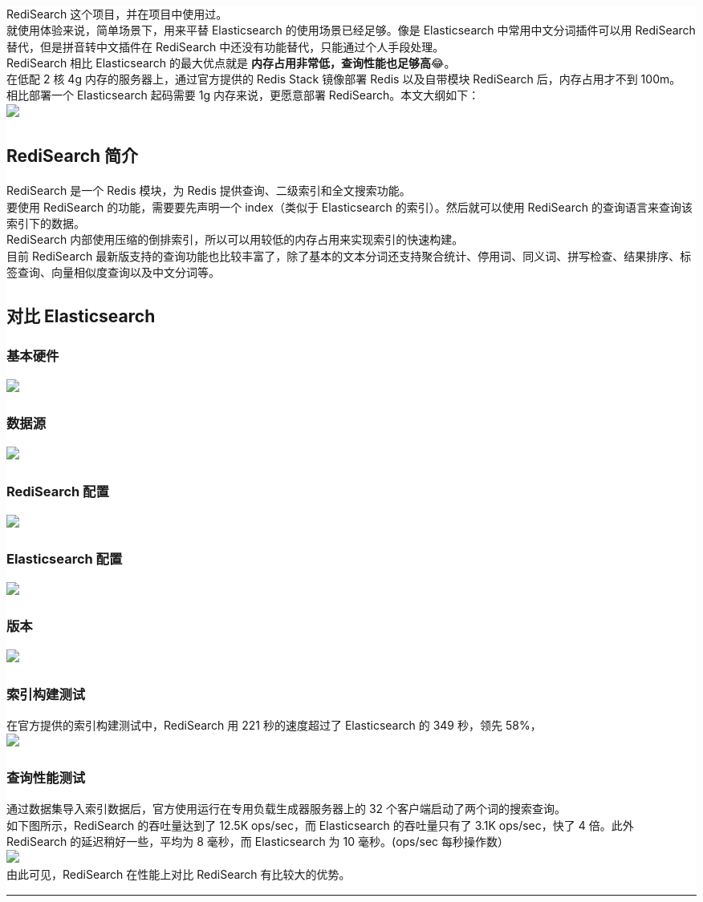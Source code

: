 RediSearch 这个项目，并在项目中使用过。<br />就使用体验来说，简单场景下，用来平替 Elasticsearch 的使用场景已经足够。像是 Elasticsearch 中常用中文分词插件可以用 RediSearch 替代，但是拼音转中文插件在 RediSearch 中还没有功能替代，只能通过个人手段处理。<br />RediSearch 相比 Elasticsearch 的最大优点就是 **内存占用非常低，查询性能也足够高**😂。<br />在低配 2 核 4g 内存的服务器上，通过官方提供的 Redis Stack 镜像部署 Redis 以及自带模块 RediSearch 后，内存占用才不到 100m。<br />相比部署一个 Elasticsearch 起码需要 1g 内存来说，更愿意部署 RediSearch。本文大纲如下：<br />![](https://cdn.nlark.com/yuque/0/2023/png/396745/1702350120565-bf0d7519-09ba-49a9-bf83-57b21f201b95.png#averageHue=%23faf8f7&clientId=uf85bc660-f7ab-4&from=paste&id=u7309d960&originHeight=921&originWidth=1080&originalType=url&ratio=2.5&rotation=0&showTitle=false&status=done&style=none&taskId=u352472da-29b4-4141-bb30-890a4c09e19&title=)
<a name="SSBDs"></a>
## RediSearch 简介
RediSearch 是一个 Redis 模块，为 Redis 提供查询、二级索引和全文搜索功能。<br />要使用 RediSearch 的功能，需要要先声明一个 index（类似于 Elasticsearch 的索引）。然后就可以使用 RediSearch 的查询语言来查询该索引下的数据。<br />RediSearch 内部使用压缩的倒排索引，所以可以用较低的内存占用来实现索引的快速构建。<br />目前 RediSearch 最新版支持的查询功能也比较丰富了，除了基本的文本分词还支持聚合统计、停用词、同义词、拼写检查、结果排序、标签查询、向量相似度查询以及中文分词等。
<a name="Kzcb2"></a>
## 对比 Elasticsearch
<a name="Zc2yu"></a>
### 基本硬件
![](https://cdn.nlark.com/yuque/0/2023/png/396745/1702350143956-379ab8f8-981f-4bec-9855-a703690be155.png#averageHue=%23fefdfc&clientId=uf85bc660-f7ab-4&from=paste&id=u6c233490&originHeight=202&originWidth=1029&originalType=url&ratio=2.5&rotation=0&showTitle=false&status=done&style=none&taskId=uccfe18d3-63de-478e-b2c2-74c2812661c&title=)
<a name="vOrwS"></a>
### 数据源
![](https://cdn.nlark.com/yuque/0/2023/png/396745/1702350143952-d4b43ed0-21b9-462b-95a5-6cc27b73b8d6.png#averageHue=%23fefefd&clientId=uf85bc660-f7ab-4&from=paste&id=u1cccec01&originHeight=129&originWidth=1034&originalType=url&ratio=2.5&rotation=0&showTitle=false&status=done&style=none&taskId=u69249633-6f69-406b-b5c3-8aa1c82732b&title=)
<a name="doHPT"></a>
### RediSearch 配置
![](https://cdn.nlark.com/yuque/0/2023/png/396745/1702350143950-57d5c060-25d6-4304-9094-8aed82099b00.png#averageHue=%23fefefd&clientId=uf85bc660-f7ab-4&from=paste&id=u498ed072&originHeight=242&originWidth=1027&originalType=url&ratio=2.5&rotation=0&showTitle=false&status=done&style=none&taskId=u50ff89ab-a51e-4c26-8211-5bc018ce0f9&title=)
<a name="VN5iX"></a>
### Elasticsearch 配置
![](https://cdn.nlark.com/yuque/0/2023/png/396745/1702350143957-16bdccea-b9ca-4ea8-ba3d-7e4784311f24.png#averageHue=%23fefefd&clientId=uf85bc660-f7ab-4&from=paste&id=ue55aacc9&originHeight=349&originWidth=1025&originalType=url&ratio=2.5&rotation=0&showTitle=false&status=done&style=none&taskId=ue57ead75-0d3a-4627-808c-037ee4c3356&title=)
<a name="W5kHA"></a>
### 版本
![](https://cdn.nlark.com/yuque/0/2023/png/396745/1702350144016-4bb84331-f436-4cbe-9440-dd7a0ba12a90.png#averageHue=%23fefefd&clientId=uf85bc660-f7ab-4&from=paste&id=uc56bab6f&originHeight=236&originWidth=1025&originalType=url&ratio=2.5&rotation=0&showTitle=false&status=done&style=none&taskId=uae40631d-7961-41ea-906d-669e707553b&title=)
<a name="L46t9"></a>
### 索引构建测试
在官方提供的索引构建测试中，RediSearch 用 221 秒的速度超过了 Elasticsearch 的 349 秒，领先 58%，<br />![](https://cdn.nlark.com/yuque/0/2023/png/396745/1702350144337-aeb6bc32-a307-47fb-9e86-b9c186280e2c.png#averageHue=%23fdfafa&clientId=uf85bc660-f7ab-4&from=paste&id=uaa415f4f&originHeight=355&originWidth=800&originalType=url&ratio=2.5&rotation=0&showTitle=false&status=done&style=none&taskId=uc2fb7f53-5a04-45d0-a974-c4474d8fa6a&title=)
<a name="lAvIO"></a>
### 查询性能测试
通过数据集导入索引数据后，官方使用运行在专用负载生成器服务器上的 32 个客户端启动了两个词的搜索查询。<br />如下图所示，RediSearch 的吞吐量达到了 12.5K ops/sec，而 Elasticsearch 的吞吐量只有了 3.1K ops/sec，快了 4 倍。此外 RediSearch 的延迟稍好一些，平均为 8 毫秒，而 Elasticsearch 为 10 毫秒。(ops/sec 每秒操作数）<br />![](https://cdn.nlark.com/yuque/0/2023/png/396745/1702350144457-7dba0fe7-ba00-4ca5-ac61-c1436e534399.png#averageHue=%23ebdce0&clientId=uf85bc660-f7ab-4&from=paste&id=uecbddab9&originHeight=270&originWidth=800&originalType=url&ratio=2.5&rotation=0&showTitle=false&status=done&style=none&taskId=u61b5a689-ecda-42a2-ad9d-a25387874fc&title=)<br />由此可见，RediSearch 在性能上对比 RediSearch 有比较大的优势。

---